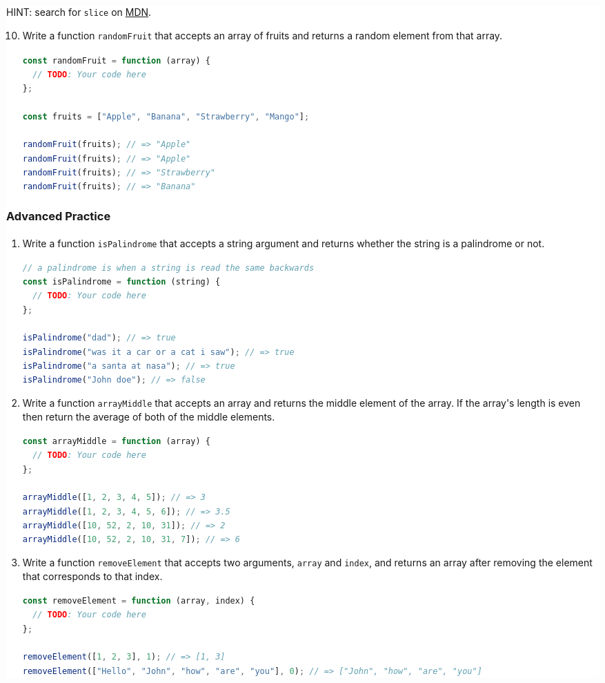    HINT: search for `slice` on [MDN](https://developer.mozilla.org/en-US/).

10. Write a function `randomFruit` that accepts an array of fruits and returns a random element from that array.

    ```javascript
    const randomFruit = function (array) {
      // TODO: Your code here
    };

    const fruits = ["Apple", "Banana", "Strawberry", "Mango"];

    randomFruit(fruits); // => "Apple"
    randomFruit(fruits); // => "Apple"
    randomFruit(fruits); // => "Strawberry"
    randomFruit(fruits); // => "Banana"
    ```

### Advanced Practice

1. Write a function `isPalindrome` that accepts a string argument and returns whether the string is a palindrome or not.

   ```javascript
   // a palindrome is when a string is read the same backwards
   const isPalindrome = function (string) {
     // TODO: Your code here
   };

   isPalindrome("dad"); // => true
   isPalindrome("was it a car or a cat i saw"); // => true
   isPalindrome("a santa at nasa"); // => true
   isPalindrome("John doe"); // => false
   ```

2. Write a function `arrayMiddle` that accepts an array and returns the middle element of the array. If the array's length is even then return the average of both of the middle elements.

   ```javascript
   const arrayMiddle = function (array) {
     // TODO: Your code here
   };

   arrayMiddle([1, 2, 3, 4, 5]); // => 3
   arrayMiddle([1, 2, 3, 4, 5, 6]); // => 3.5
   arrayMiddle([10, 52, 2, 10, 31]); // => 2
   arrayMiddle([10, 52, 2, 10, 31, 7]); // => 6
   ```

3. Write a function `removeElement` that accepts two arguments, `array` and `index`, and returns an array after removing the element that corresponds to that index.

   ```javascript
   const removeElement = function (array, index) {
     // TODO: Your code here
   };

   removeElement([1, 2, 3], 1); // => [1, 3]
   removeElement(["Hello", "John", "how", "are", "you"], 0); // => ["John", "how", "are", "you"]
   ```
